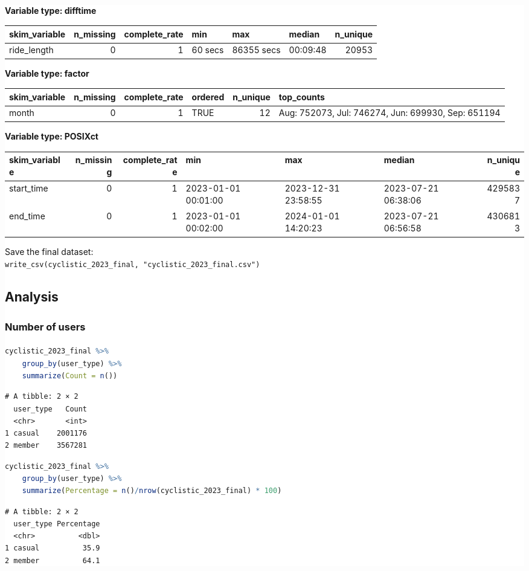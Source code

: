 **Variable type: difftime**

| skim_variable | n_missing | complete_rate | min     | max        | median   | n_unique |
|:----------|----------:|----------:|:----------|:----------|:----------|----------:|
| ride_length   |         0 |             1 | 60 secs | 86355 secs | 00:09:48 |    20953 |

**Variable type: factor**

| skim_variable | n_missing | complete_rate | ordered | n_unique | top_counts                                         |
|:---------|---------:|---------:|:---------|---------:|:-----------------------|
| month         |         0 |             1 | TRUE    |       12 | Aug: 752073, Jul: 746274, Jun: 699930, Sep: 651194 |

**Variable type: POSIXct**

| skim_variable | n_missing | complete_rate | min                 | max                 | median              | n_unique |
|:----------|----------:|----------:|:----------|:----------|:----------|----------:|
| start_time    |         0 |             1 | 2023-01-01 00:01:00 | 2023-12-31 23:58:55 | 2023-07-21 06:38:06 |  4295837 |
| end_time      |         0 |             1 | 2023-01-01 00:02:00 | 2024-01-01 14:20:23 | 2023-07-21 06:56:58 |  4306813 |

Save the final dataset:\
`write_csv(cyclistic_2023_final, "cyclistic_2023_final.csv")`

## Analysis

### Number of users

``` r
cyclistic_2023_final %>%
    group_by(user_type) %>%
    summarize(Count = n())
```

```         
# A tibble: 2 × 2
  user_type   Count
  <chr>       <int>
1 casual    2001176
2 member    3567281
```

``` r
cyclistic_2023_final %>%
    group_by(user_type) %>%
    summarize(Percentage = n()/nrow(cyclistic_2023_final) * 100)
```

```         
# A tibble: 2 × 2
  user_type Percentage
  <chr>          <dbl>
1 casual          35.9
2 member          64.1
```
